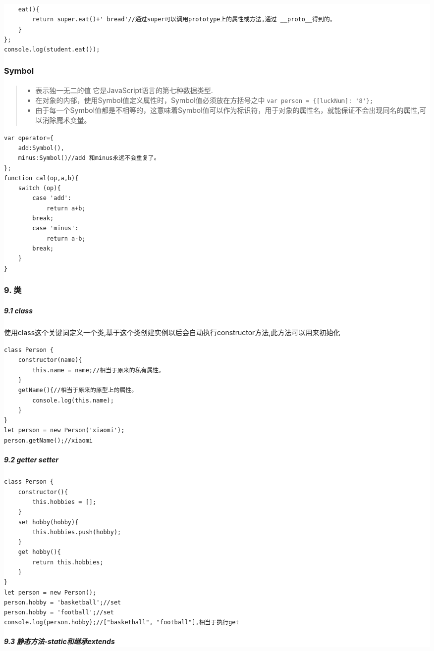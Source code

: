```
    eat(){
        return super.eat()+' bread'//通过super可以调用prototype上的属性或方法,通过 __proto__得到的。
    }
};
console.log(student.eat());
```

### Symbol 
>+ 表示独一无二的值 它是JavaScript语言的第七种数据类型.
>+ 在对象的内部，使用Symbol值定义属性时，Symbol值必须放在方括号之中
`var person = {[luckNum]: '8'};`
>+ 由于每一个Symbol值都是不相等的，这意味着Symbol值可以作为标识符，用于对象的属性名，就能保证不会出现同名的属性,可以消除魔术变量。
```
var operator={
    add:Symbol(),
    minus:Symbol()//add 和minus永远不会重复了。
};
function cal(op,a,b){
    switch (op){
        case 'add':
            return a+b;
        break;
        case 'minus':
            return a-b;
        break;
    }
}
```
### 9. 类
##### 9.1 class
使用class这个关键词定义一个类,基于这个类创建实例以后会自动执行constructor方法,此方法可以用来初始化
```
class Person {
    constructor(name){
        this.name = name;//相当于原来的私有属性。
    }
    getName(){//相当于原来的原型上的属性。
        console.log(this.name);
    }
}
let person = new Person('xiaomi');
person.getName();//xiaomi
```

##### 9.2 getter setter
```
class Person {
    constructor(){
        this.hobbies = [];
    }
    set hobby(hobby){
        this.hobbies.push(hobby);
    }
    get hobby(){
        return this.hobbies;
    }
}
let person = new Person();
person.hobby = 'basketball';//set
person.hobby = 'football';//set
console.log(person.hobby);//["basketball", "football"],相当于执行get
```
##### 9.3 静态方法-static和继承extends